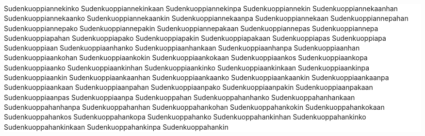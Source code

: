 Sudenkuoppiannekinko
Sudenkuoppiannekinkaan
Sudenkuoppiannekinpa
Sudenkuoppiannekin
Sudenkuoppiannekaanhan
Sudenkuoppiannekaanko
Sudenkuoppiannekaankin
Sudenkuoppiannekaanpa
Sudenkuoppiannekaan
Sudenkuoppiannepahan
Sudenkuoppiannepako
Sudenkuoppiannepakin
Sudenkuoppiannepakaan
Sudenkuoppiannepas
Sudenkuoppiannepa
Sudenkuoppiapahan
Sudenkuoppiapako
Sudenkuoppiapakin
Sudenkuoppiapakaan
Sudenkuoppiapas
Sudenkuoppiapa
Sudenkuoppiaan
Sudenkuoppiaanhanko
Sudenkuoppiaanhankaan
Sudenkuoppiaanhanpa
Sudenkuoppiaanhan
Sudenkuoppiaankohan
Sudenkuoppiaankokin
Sudenkuoppiaankokaan
Sudenkuoppiaankos
Sudenkuoppiaankopa
Sudenkuoppiaanko
Sudenkuoppiaankinhan
Sudenkuoppiaankinko
Sudenkuoppiaankinkaan
Sudenkuoppiaankinpa
Sudenkuoppiaankin
Sudenkuoppiaankaanhan
Sudenkuoppiaankaanko
Sudenkuoppiaankaankin
Sudenkuoppiaankaanpa
Sudenkuoppiaankaan
Sudenkuoppiaanpahan
Sudenkuoppiaanpako
Sudenkuoppiaanpakin
Sudenkuoppiaanpakaan
Sudenkuoppiaanpas
Sudenkuoppiaanpa
Sudenkuoppahan
Sudenkuoppahanhanko
Sudenkuoppahanhankaan
Sudenkuoppahanhanpa
Sudenkuoppahanhan
Sudenkuoppahankohan
Sudenkuoppahankokin
Sudenkuoppahankokaan
Sudenkuoppahankos
Sudenkuoppahankopa
Sudenkuoppahanko
Sudenkuoppahankinhan
Sudenkuoppahankinko
Sudenkuoppahankinkaan
Sudenkuoppahankinpa
Sudenkuoppahankin